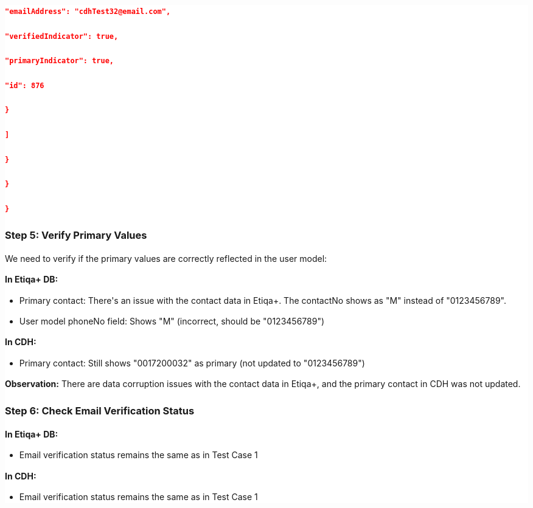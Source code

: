 ```json
"emailAddress": "cdhTest32@email.com",

"verifiedIndicator": true,

"primaryIndicator": true,

"id": 876

}

]

}

}

}

```

  

### Step 5: Verify Primary Values

We need to verify if the primary values are correctly reflected in the user model:

  

**In Etiqa+ DB:**

- Primary contact: There's an issue with the contact data in Etiqa+. The contactNo shows as "M" instead of "0123456789".

- User model phoneNo field: Shows "M" (incorrect, should be "0123456789")

  

**In CDH:**

- Primary contact: Still shows "0017200032" as primary (not updated to "0123456789")

  

**Observation:** There are data corruption issues with the contact data in Etiqa+, and the primary contact in CDH was not updated.

  

### Step 6: Check Email Verification Status

**In Etiqa+ DB:**

- Email verification status remains the same as in Test Case 1

  

**In CDH:**

- Email verification status remains the same as in Test Case 1

  